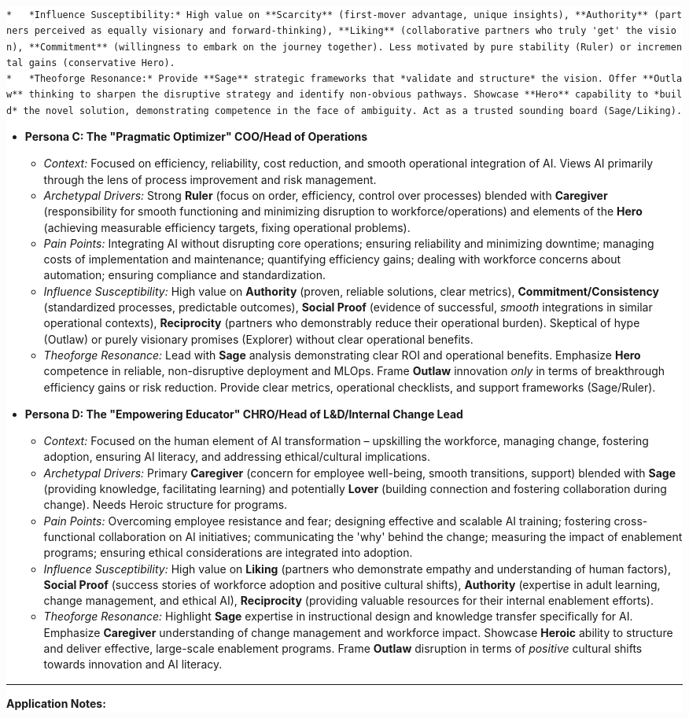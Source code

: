     *   *Influence Susceptibility:* High value on **Scarcity** (first-mover advantage, unique insights), **Authority** (partners perceived as equally visionary and forward-thinking), **Liking** (collaborative partners who truly 'get' the vision), **Commitment** (willingness to embark on the journey together). Less motivated by pure stability (Ruler) or incremental gains (conservative Hero).
    *   *Theoforge Resonance:* Provide **Sage** strategic frameworks that *validate and structure* the vision. Offer **Outlaw** thinking to sharpen the disruptive strategy and identify non-obvious pathways. Showcase **Hero** capability to *build* the novel solution, demonstrating competence in the face of ambiguity. Act as a trusted sounding board (Sage/Liking).

*   **Persona C: The "Pragmatic Optimizer" COO/Head of Operations**
    *   *Context:* Focused on efficiency, reliability, cost reduction, and smooth operational integration of AI. Views AI primarily through the lens of process improvement and risk management.
    *   *Archetypal Drivers:* Strong **Ruler** (focus on order, efficiency, control over processes) blended with **Caregiver** (responsibility for smooth functioning and minimizing disruption to workforce/operations) and elements of the **Hero** (achieving measurable efficiency targets, fixing operational problems).
    *   *Pain Points:* Integrating AI without disrupting core operations; ensuring reliability and minimizing downtime; managing costs of implementation and maintenance; quantifying efficiency gains; dealing with workforce concerns about automation; ensuring compliance and standardization.
    *   *Influence Susceptibility:* High value on **Authority** (proven, reliable solutions, clear metrics), **Commitment/Consistency** (standardized processes, predictable outcomes), **Social Proof** (evidence of successful, *smooth* integrations in similar operational contexts), **Reciprocity** (partners who demonstrably reduce their operational burden). Skeptical of hype (Outlaw) or purely visionary promises (Explorer) without clear operational benefits.
    *   *Theoforge Resonance:* Lead with **Sage** analysis demonstrating clear ROI and operational benefits. Emphasize **Hero** competence in reliable, non-disruptive deployment and MLOps. Frame **Outlaw** innovation *only* in terms of breakthrough efficiency gains or risk reduction. Provide clear metrics, operational checklists, and support frameworks (Sage/Ruler).

*   **Persona D: The "Empowering Educator" CHRO/Head of L&D/Internal Change Lead**
    *   *Context:* Focused on the human element of AI transformation – upskilling the workforce, managing change, fostering adoption, ensuring AI literacy, and addressing ethical/cultural implications.
    *   *Archetypal Drivers:* Primary **Caregiver** (concern for employee well-being, smooth transitions, support) blended with **Sage** (providing knowledge, facilitating learning) and potentially **Lover** (building connection and fostering collaboration during change). Needs Heroic structure for programs.
    *   *Pain Points:* Overcoming employee resistance and fear; designing effective and scalable AI training; fostering cross-functional collaboration on AI initiatives; communicating the 'why' behind the change; measuring the impact of enablement programs; ensuring ethical considerations are integrated into adoption.
    *   *Influence Susceptibility:* High value on **Liking** (partners who demonstrate empathy and understanding of human factors), **Social Proof** (success stories of workforce adoption and positive cultural shifts), **Authority** (expertise in adult learning, change management, and ethical AI), **Reciprocity** (providing valuable resources for their internal enablement efforts).
    *   *Theoforge Resonance:* Highlight **Sage** expertise in instructional design and knowledge transfer specifically for AI. Emphasize **Caregiver** understanding of change management and workforce impact. Showcase **Heroic** ability to structure and deliver effective, large-scale enablement programs. Frame **Outlaw** disruption in terms of *positive* cultural shifts towards innovation and AI literacy.

---

**Application Notes:**
